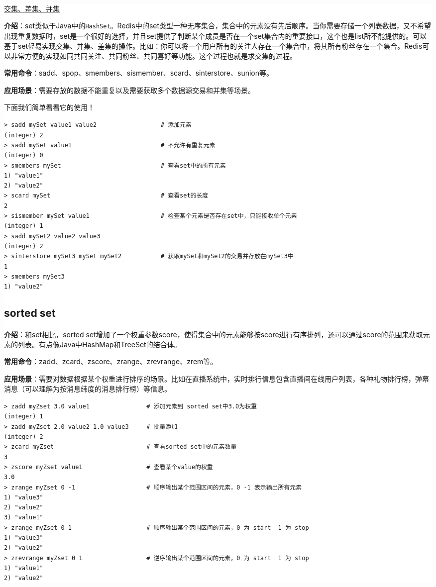 [交集、差集、并集](https://jingyan.baidu.com/article/22fe7ced4e36bd7002617fae.html)

**介绍**：set类似于Java中的`HashSet`。Redis中的set类型一种无序集合，集合中的元素没有先后顺序。当你需要存储一个列表数据，又不希望出现重复数据时，set是一个很好的选择，并且set提供了判断某个成员是否在一个set集合内的重要接口，这个也是list所不能提供的。可以基于set轻易实现交集、并集、差集的操作。比如：你可以将一个用户所有的关注人存在一个集合中，将其所有粉丝存在一个集合。Redis可以非常方便的实现如同共同关注、共同粉丝、共同喜好等功能。这个过程也就是求交集的过程。

**常用命令**：sadd、spop、smembers、sismember、scard、sinterstore、sunion等。

**应用场景**：需要存放的数据不能重复以及需要获取多个数据源交易和并集等场景。

下面我们简单看看它的使用！

```shell
> sadd mySet value1 value2					# 添加元素
(integer) 2
> sadd mySet value1							# 不允许有重复元素
(integer) 0
> smembers mySet							# 查看set中的所有元素
1) "value1"
2) "value2"
> scard mySet								# 查看set的长度
2
> sismember mySet value1					# 检查某个元素是否存在set中，只能接收单个元素
(integer) 1
> sadd mySet2 value2 value3
(integer) 2
> sinterstore mySet3 mySet mySet2			# 获取mySet和mySet2的交易并存放在mySet3中
1
> smembers mySet3
1) "value2"
```



## sorted set

**介绍**：和set相比，sorted set增加了一个权重参数score，使得集合中的元素能够按score进行有序排列，还可以通过score的范围来获取元素的列表。有点像Java中HashMap和TreeSet的结合体。

**常用命令**：zadd、zcard、zscore、zrange、zrevrange、zrem等。

**应用场景**：需要对数据根据某个权重进行排序的场景。比如在直播系统中，实时排行信息包含直播间在线用户列表，各种礼物排行榜，弹幕消息（可以理解为按消息纬度的消息排行榜）等信息。

```shell
> zadd myZset 3.0 value1				# 添加元素到 sorted set中3.0为权重
(integer) 1
> zadd myZset 2.0 value2 1.0 value3		# 批量添加
(integer) 2
> zcard myZset							# 查看sorted set中的元素数量
3
> zscore myZset value1					# 查看某个value的权重
3.0
> zrange myZset 0 -1					# 顺序输出某个范围区间的元素，0 -1 表示输出所有元素
1) "value3"
2) "value2"
3) "value1"	
> zrange myZset 0 1						# 顺序输出某个范围区间的元素，0 为 start  1 为 stop
1) "value3"
2) "value2"
> zrevrange myZset 0 1					# 逆序输出某个范围区间的元素，0 为 start  1 为 stop
1) "value1"
2) "value2"
```
